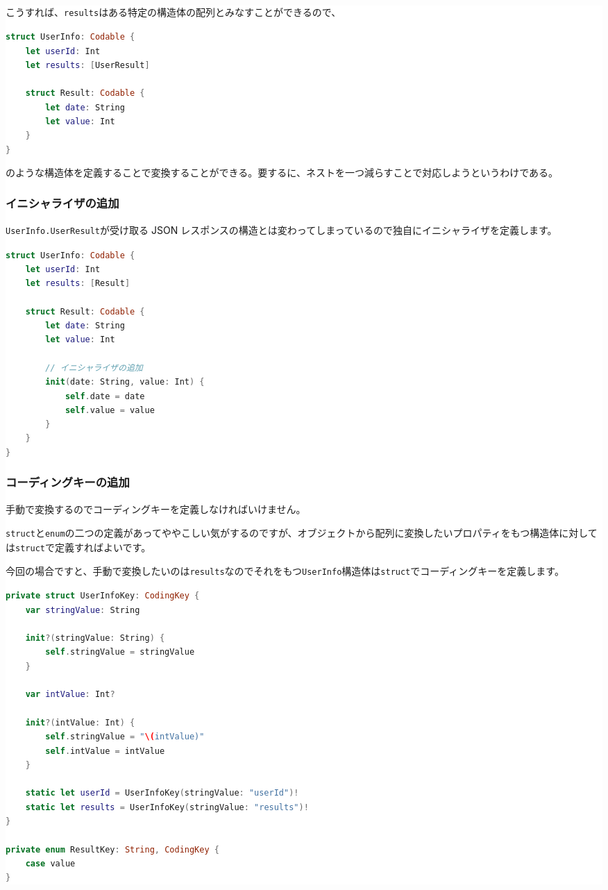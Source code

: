 こうすれば、`results`はある特定の構造体の配列とみなすことができるので、

```swift
struct UserInfo: Codable {
    let userId: Int
    let results: [UserResult]

    struct Result: Codable {
        let date: String
        let value: Int
    }
}
```

のような構造体を定義することで変換することができる。要するに、ネストを一つ減らすことで対応しようというわけである。

### イニシャライザの追加

`UserInfo.UserResult`が受け取る JSON レスポンスの構造とは変わってしまっているので独自にイニシャライザを定義します。

```swift
struct UserInfo: Codable {
    let userId: Int
    let results: [Result]

    struct Result: Codable {
        let date: String
        let value: Int

        // イニシャライザの追加
        init(date: String, value: Int) {
            self.date = date
            self.value = value
        }
    }
}
```

### コーディングキーの追加

手動で変換するのでコーディングキーを定義しなければいけません。

`struct`と`enum`の二つの定義があってややこしい気がするのですが、オブジェクトから配列に変換したいプロパティをもつ構造体に対しては`struct`で定義すればよいです。

今回の場合ですと、手動で変換したいのは`results`なのでそれをもつ`UserInfo`構造体は`struct`でコーディングキーを定義します。

```swift
private struct UserInfoKey: CodingKey {
    var stringValue: String

    init?(stringValue: String) {
        self.stringValue = stringValue
    }

    var intValue: Int?

    init?(intValue: Int) {
        self.stringValue = "\(intValue)"
        self.intValue = intValue
    }

    static let userId = UserInfoKey(stringValue: "userId")!
    static let results = UserInfoKey(stringValue: "results")!
}

private enum ResultKey: String, CodingKey {
    case value
}
```